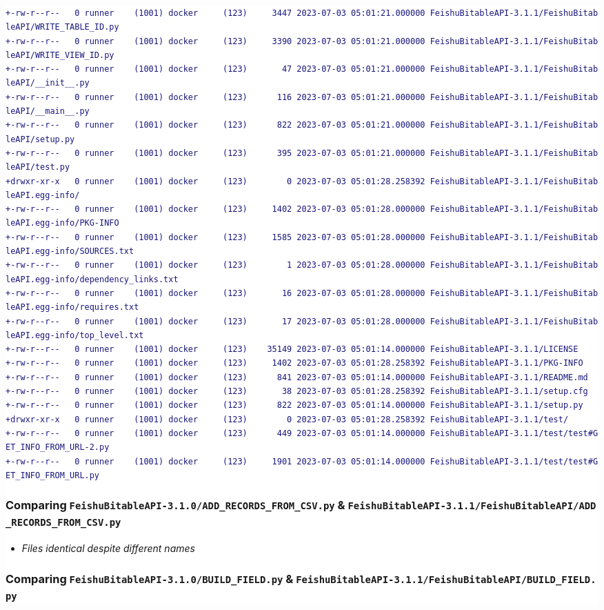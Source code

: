 ```diff
+-rw-r--r--   0 runner    (1001) docker     (123)     3447 2023-07-03 05:01:21.000000 FeishuBitableAPI-3.1.1/FeishuBitableAPI/WRITE_TABLE_ID.py
+-rw-r--r--   0 runner    (1001) docker     (123)     3390 2023-07-03 05:01:21.000000 FeishuBitableAPI-3.1.1/FeishuBitableAPI/WRITE_VIEW_ID.py
+-rw-r--r--   0 runner    (1001) docker     (123)       47 2023-07-03 05:01:21.000000 FeishuBitableAPI-3.1.1/FeishuBitableAPI/__init__.py
+-rw-r--r--   0 runner    (1001) docker     (123)      116 2023-07-03 05:01:21.000000 FeishuBitableAPI-3.1.1/FeishuBitableAPI/__main__.py
+-rw-r--r--   0 runner    (1001) docker     (123)      822 2023-07-03 05:01:21.000000 FeishuBitableAPI-3.1.1/FeishuBitableAPI/setup.py
+-rw-r--r--   0 runner    (1001) docker     (123)      395 2023-07-03 05:01:21.000000 FeishuBitableAPI-3.1.1/FeishuBitableAPI/test.py
+drwxr-xr-x   0 runner    (1001) docker     (123)        0 2023-07-03 05:01:28.258392 FeishuBitableAPI-3.1.1/FeishuBitableAPI.egg-info/
+-rw-r--r--   0 runner    (1001) docker     (123)     1402 2023-07-03 05:01:28.000000 FeishuBitableAPI-3.1.1/FeishuBitableAPI.egg-info/PKG-INFO
+-rw-r--r--   0 runner    (1001) docker     (123)     1585 2023-07-03 05:01:28.000000 FeishuBitableAPI-3.1.1/FeishuBitableAPI.egg-info/SOURCES.txt
+-rw-r--r--   0 runner    (1001) docker     (123)        1 2023-07-03 05:01:28.000000 FeishuBitableAPI-3.1.1/FeishuBitableAPI.egg-info/dependency_links.txt
+-rw-r--r--   0 runner    (1001) docker     (123)       16 2023-07-03 05:01:28.000000 FeishuBitableAPI-3.1.1/FeishuBitableAPI.egg-info/requires.txt
+-rw-r--r--   0 runner    (1001) docker     (123)       17 2023-07-03 05:01:28.000000 FeishuBitableAPI-3.1.1/FeishuBitableAPI.egg-info/top_level.txt
+-rw-r--r--   0 runner    (1001) docker     (123)    35149 2023-07-03 05:01:14.000000 FeishuBitableAPI-3.1.1/LICENSE
+-rw-r--r--   0 runner    (1001) docker     (123)     1402 2023-07-03 05:01:28.258392 FeishuBitableAPI-3.1.1/PKG-INFO
+-rw-r--r--   0 runner    (1001) docker     (123)      841 2023-07-03 05:01:14.000000 FeishuBitableAPI-3.1.1/README.md
+-rw-r--r--   0 runner    (1001) docker     (123)       38 2023-07-03 05:01:28.258392 FeishuBitableAPI-3.1.1/setup.cfg
+-rw-r--r--   0 runner    (1001) docker     (123)      822 2023-07-03 05:01:14.000000 FeishuBitableAPI-3.1.1/setup.py
+drwxr-xr-x   0 runner    (1001) docker     (123)        0 2023-07-03 05:01:28.258392 FeishuBitableAPI-3.1.1/test/
+-rw-r--r--   0 runner    (1001) docker     (123)      449 2023-07-03 05:01:14.000000 FeishuBitableAPI-3.1.1/test/test#GET_INFO_FROM_URL-2.py
+-rw-r--r--   0 runner    (1001) docker     (123)     1901 2023-07-03 05:01:14.000000 FeishuBitableAPI-3.1.1/test/test#GET_INFO_FROM_URL.py
```

### Comparing `FeishuBitableAPI-3.1.0/ADD_RECORDS_FROM_CSV.py` & `FeishuBitableAPI-3.1.1/FeishuBitableAPI/ADD_RECORDS_FROM_CSV.py`

 * *Files identical despite different names*

### Comparing `FeishuBitableAPI-3.1.0/BUILD_FIELD.py` & `FeishuBitableAPI-3.1.1/FeishuBitableAPI/BUILD_FIELD.py`
